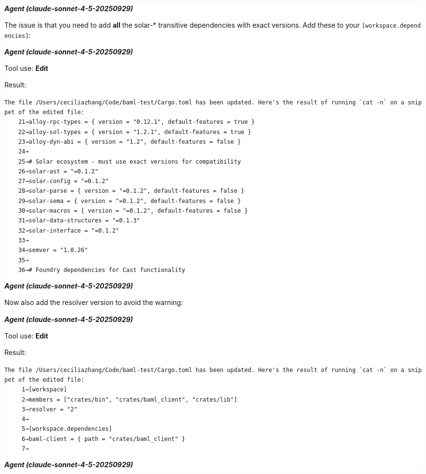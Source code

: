 _**Agent (claude-sonnet-4-5-20250929)**_



The issue is that you need to add **all** the solar-* transitive dependencies with exact versions. Add these to your `[workspace.dependencies]`:

_**Agent (claude-sonnet-4-5-20250929)**_

Tool use: **Edit**

Result:

```
The file /Users/ceciliazhang/Code/baml-test/Cargo.toml has been updated. Here's the result of running `cat -n` on a snippet of the edited file:
    21→alloy-rpc-types = { version = "0.12.1", default-features = true }
    22→alloy-sol-types = { version = "1.2.1", default-features = true }
    23→alloy-dyn-abi = { version = "1.2", default-features = false }
    24→
    25→# Solar ecosystem - must use exact versions for compatibility
    26→solar-ast = "=0.1.2"
    27→solar-config = "=0.1.2"
    28→solar-parse = { version = "=0.1.2", default-features = false }
    29→solar-sema = { version = "=0.1.2", default-features = false }
    30→solar-macros = { version = "=0.1.2", default-features = false }
    31→solar-data-structures = "=0.1.3"
    32→solar-interface = "=0.1.2"
    33→
    34→semver = "1.0.26"
    35→
    36→# Foundry dependencies for Cast functionality
```

_**Agent (claude-sonnet-4-5-20250929)**_



Now also add the resolver version to avoid the warning:

_**Agent (claude-sonnet-4-5-20250929)**_

Tool use: **Edit**

Result:

```
The file /Users/ceciliazhang/Code/baml-test/Cargo.toml has been updated. Here's the result of running `cat -n` on a snippet of the edited file:
     1→[workspace]
     2→members = ["crates/bin", "crates/baml_client", "crates/lib"]
     3→resolver = "2"
     4→
     5→[workspace.dependencies]
     6→baml-client = { path = "crates/baml_client" }
     7→
```

_**Agent (claude-sonnet-4-5-20250929)**_
